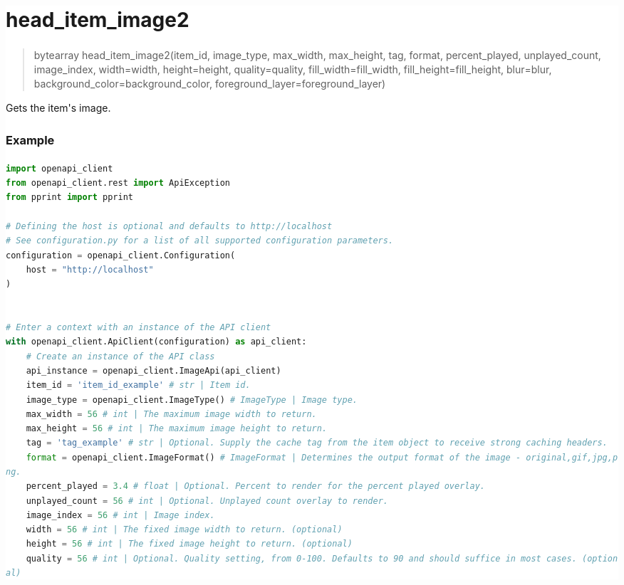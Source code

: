 # **head_item_image2**
> bytearray head_item_image2(item_id, image_type, max_width, max_height, tag, format, percent_played, unplayed_count, image_index, width=width, height=height, quality=quality, fill_width=fill_width, fill_height=fill_height, blur=blur, background_color=background_color, foreground_layer=foreground_layer)

Gets the item's image.

### Example


```python
import openapi_client
from openapi_client.rest import ApiException
from pprint import pprint

# Defining the host is optional and defaults to http://localhost
# See configuration.py for a list of all supported configuration parameters.
configuration = openapi_client.Configuration(
    host = "http://localhost"
)


# Enter a context with an instance of the API client
with openapi_client.ApiClient(configuration) as api_client:
    # Create an instance of the API class
    api_instance = openapi_client.ImageApi(api_client)
    item_id = 'item_id_example' # str | Item id.
    image_type = openapi_client.ImageType() # ImageType | Image type.
    max_width = 56 # int | The maximum image width to return.
    max_height = 56 # int | The maximum image height to return.
    tag = 'tag_example' # str | Optional. Supply the cache tag from the item object to receive strong caching headers.
    format = openapi_client.ImageFormat() # ImageFormat | Determines the output format of the image - original,gif,jpg,png.
    percent_played = 3.4 # float | Optional. Percent to render for the percent played overlay.
    unplayed_count = 56 # int | Optional. Unplayed count overlay to render.
    image_index = 56 # int | Image index.
    width = 56 # int | The fixed image width to return. (optional)
    height = 56 # int | The fixed image height to return. (optional)
    quality = 56 # int | Optional. Quality setting, from 0-100. Defaults to 90 and should suffice in most cases. (optional)
